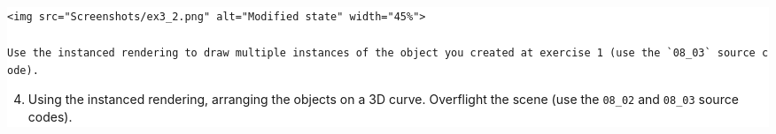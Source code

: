     <img src="Screenshots/ex3_2.png" alt="Modified state" width="45%">

    Use the instanced rendering to draw multiple instances of the object you created at exercise 1 (use the `08_03` source code).

4. Using the instanced rendering, arranging the objects on a 3D curve. Overflight the scene (use the `08_02` and `08_03` source codes).
